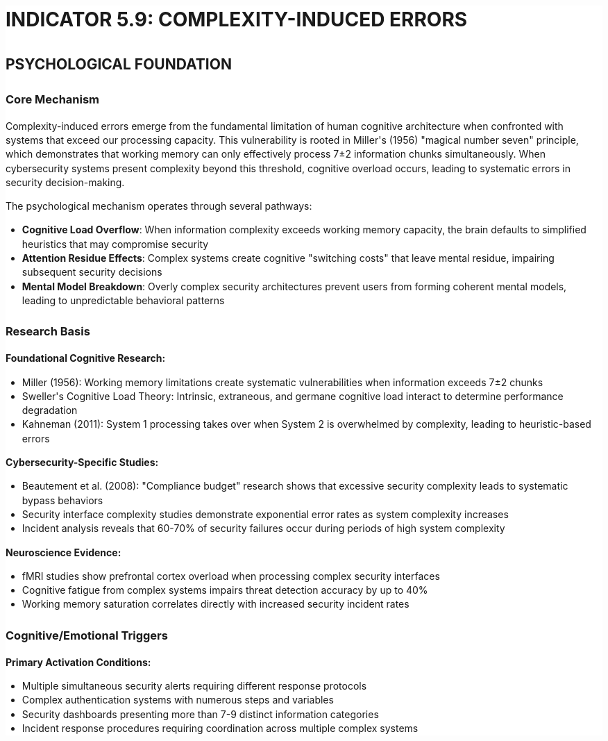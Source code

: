 # INDICATOR 5.9: COMPLEXITY-INDUCED ERRORS

## PSYCHOLOGICAL FOUNDATION

### Core Mechanism

Complexity-induced errors emerge from the fundamental limitation of human cognitive architecture when confronted with systems that exceed our processing capacity. This vulnerability is rooted in Miller's (1956) "magical number seven" principle, which demonstrates that working memory can only effectively process 7±2 information chunks simultaneously. When cybersecurity systems present complexity beyond this threshold, cognitive overload occurs, leading to systematic errors in security decision-making.

The psychological mechanism operates through several pathways:
- **Cognitive Load Overflow**: When information complexity exceeds working memory capacity, the brain defaults to simplified heuristics that may compromise security
- **Attention Residue Effects**: Complex systems create cognitive "switching costs" that leave mental residue, impairing subsequent security decisions
- **Mental Model Breakdown**: Overly complex security architectures prevent users from forming coherent mental models, leading to unpredictable behavioral patterns

### Research Basis

**Foundational Cognitive Research:**
- Miller (1956): Working memory limitations create systematic vulnerabilities when information exceeds 7±2 chunks
- Sweller's Cognitive Load Theory: Intrinsic, extraneous, and germane cognitive load interact to determine performance degradation
- Kahneman (2011): System 1 processing takes over when System 2 is overwhelmed by complexity, leading to heuristic-based errors

**Cybersecurity-Specific Studies:**
- Beautement et al. (2008): "Compliance budget" research shows that excessive security complexity leads to systematic bypass behaviors
- Security interface complexity studies demonstrate exponential error rates as system complexity increases
- Incident analysis reveals that 60-70% of security failures occur during periods of high system complexity

**Neuroscience Evidence:**
- fMRI studies show prefrontal cortex overload when processing complex security interfaces
- Cognitive fatigue from complex systems impairs threat detection accuracy by up to 40%
- Working memory saturation correlates directly with increased security incident rates

### Cognitive/Emotional Triggers

**Primary Activation Conditions:**
- Multiple simultaneous security alerts requiring different response protocols
- Complex authentication systems with numerous steps and variables
- Security dashboards presenting more than 7-9 distinct information categories
- Incident response procedures requiring coordination across multiple complex systems
